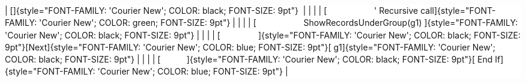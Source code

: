 | []{style="FONT-FAMILY: 'Courier New'; COLOR: black; FONT-SIZE: 9pt"}                                                                                                                                                                                                                                                                                                                                                                                                                                                                                                                                                              |
|                                                                                                                                                                                                                                                                                                                                                                                                                                                                                                                                                                                                                                   |
| [                    \' Recursive call]{style="FONT-FAMILY: 'Courier New'; COLOR: green; FONT-SIZE: 9pt"}                                                                                                                                                                                                                                                                                                                                                                                                                                                                                                                         |
|                                                                                                                                                                                                                                                                                                                                                                                                                                                                                                                                                                                                                                   |
| [                    ShowRecordsUnderGroup(g1) ]{style="FONT-FAMILY: 'Courier New'; COLOR: black; FONT-SIZE: 9pt"}                                                                                                                                                                                                                                                                                                                                                                                                                                                                                                                |
|                                                                                                                                                                                                                                                                                                                                                                                                                                                                                                                                                                                                                                   |
| [                ]{style="FONT-FAMILY: 'Courier New'; COLOR: black; FONT-SIZE: 9pt"}[Next]{style="FONT-FAMILY: 'Courier New'; COLOR: blue; FONT-SIZE: 9pt"}[ g1]{style="FONT-FAMILY: 'Courier New'; COLOR: black; FONT-SIZE: 9pt"}                                                                                                                                                                                                                                                                                                                                                                                                |
|                                                                                                                                                                                                                                                                                                                                                                                                                                                                                                                                                                                                                                   |
| [           ]{style="FONT-FAMILY: 'Courier New'; COLOR: black; FONT-SIZE: 9pt"}[ End If]{style="FONT-FAMILY: 'Courier New'; COLOR: blue; FONT-SIZE: 9pt"}                                                                                                                                                                                                                                                                                                                                                                                                                                                                         |